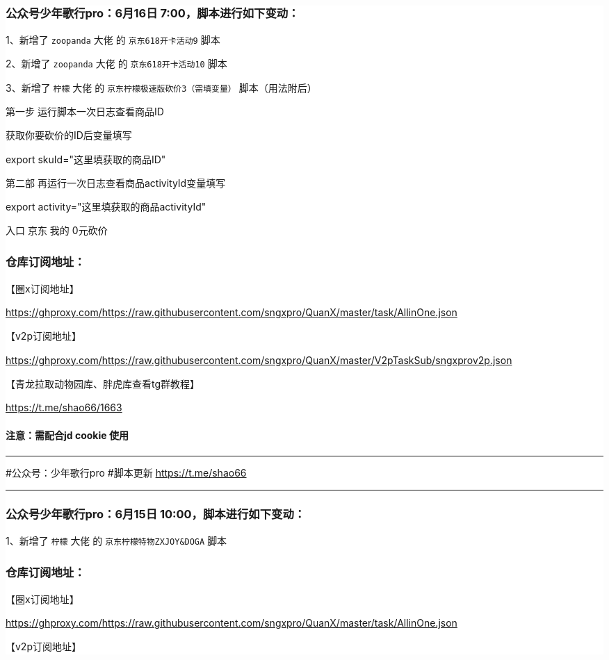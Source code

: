 ### 公众号少年歌行pro：6月16日 7:00，脚本进行如下变动：

1、新增了 `zoopanda` 大佬 的 `京东618开卡活动9` 脚本

2、新增了 `zoopanda` 大佬 的 `京东618开卡活动10` 脚本

3、新增了 `柠檬` 大佬 的 `京东柠檬极速版砍价3（需填变量）` 脚本（用法附后）

第一步 运行脚本一次日志查看商品ID

获取你要砍价的ID后变量填写

export skuId="这里填获取的商品ID"

第二部 再运行一次日志查看商品activityId变量填写

export activity="这里填获取的商品activityId" 

入口 京东 我的 0元砍价


### 仓库订阅地址：
 
【圈x订阅地址】

https://ghproxy.com/https://raw.githubusercontent.com/sngxpro/QuanX/master/task/AllinOne.json

【v2p订阅地址】

https://ghproxy.com/https://raw.githubusercontent.com/sngxpro/QuanX/master/V2pTaskSub/sngxprov2p.json

【青龙拉取动物园库、胖虎库查看tg群教程】

https://t.me/shao66/1663

#### 注意：需配合jd cookie 使用


-----------------------
#公众号：少年歌行pro
#脚本更新
https://t.me/shao66

-------------------





### 公众号少年歌行pro：6月15日 10:00，脚本进行如下变动：

1、新增了 `柠檬` 大佬 的 `京东柠檬特物ZXJOY&DOGA` 脚本

### 仓库订阅地址：
 
【圈x订阅地址】

https://ghproxy.com/https://raw.githubusercontent.com/sngxpro/QuanX/master/task/AllinOne.json

【v2p订阅地址】
